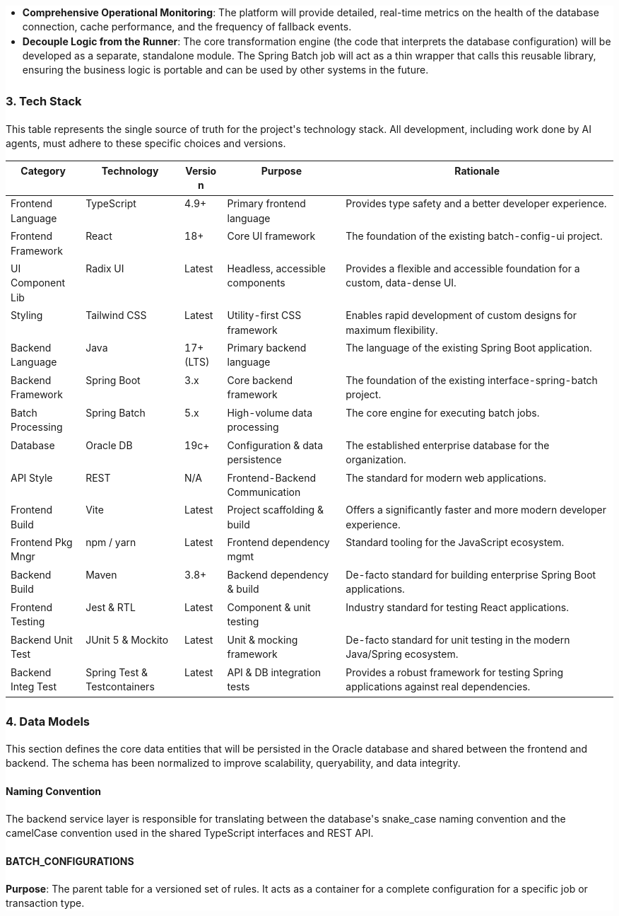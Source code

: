 * **Comprehensive Operational Monitoring**: The platform will provide detailed, real-time metrics on the health of the database connection, cache performance, and the frequency of fallback events.
* **Decouple Logic from the Runner**: The core transformation engine (the code that interprets the database configuration) will be developed as a separate, standalone module. The Spring Batch job will act as a thin wrapper that calls this reusable library, ensuring the business logic is portable and can be used by other systems in the future.

### 3. Tech Stack
This table represents the single source of truth for the project's technology stack. All development, including work done by AI agents, must adhere to these specific choices and versions.

| Category | Technology | Version | Purpose | Rationale |
|----------|------------|---------|---------|-----------|
| Frontend Language | TypeScript | 4.9+ | Primary frontend language | Provides type safety and a better developer experience. |
| Frontend Framework | React | 18+ | Core UI framework | The foundation of the existing batch-config-ui project. |
| UI Component Lib | Radix UI | Latest | Headless, accessible components | Provides a flexible and accessible foundation for a custom, data-dense UI. |
| Styling | Tailwind CSS | Latest | Utility-first CSS framework | Enables rapid development of custom designs for maximum flexibility. |
| Backend Language | Java | 17+ (LTS) | Primary backend language | The language of the existing Spring Boot application. |
| Backend Framework | Spring Boot | 3.x | Core backend framework | The foundation of the existing interface-spring-batch project. |
| Batch Processing | Spring Batch | 5.x | High-volume data processing | The core engine for executing batch jobs. |
| Database | Oracle DB | 19c+ | Configuration & data persistence | The established enterprise database for the organization. |
| API Style | REST | N/A | Frontend-Backend Communication | The standard for modern web applications. |
| Frontend Build | Vite | Latest | Project scaffolding & build | Offers a significantly faster and more modern developer experience. |
| Frontend Pkg Mngr | npm / yarn | Latest | Frontend dependency mgmt | Standard tooling for the JavaScript ecosystem. |
| Backend Build | Maven | 3.8+ | Backend dependency & build | De-facto standard for building enterprise Spring Boot applications. |
| Frontend Testing | Jest & RTL | Latest | Component & unit testing | Industry standard for testing React applications. |
| Backend Unit Test | JUnit 5 & Mockito | Latest | Unit & mocking framework | De-facto standard for unit testing in the modern Java/Spring ecosystem. |
| Backend Integ Test | Spring Test & Testcontainers | Latest | API & DB integration tests | Provides a robust framework for testing Spring applications against real dependencies. |

### 4. Data Models
This section defines the core data entities that will be persisted in the Oracle database and shared between the frontend and backend. The schema has been normalized to improve scalability, queryability, and data integrity.

#### Naming Convention
The backend service layer is responsible for translating between the database's snake_case naming convention and the camelCase convention used in the shared TypeScript interfaces and REST API.

#### BATCH_CONFIGURATIONS
**Purpose**: The parent table for a versioned set of rules. It acts as a container for a complete configuration for a specific job or transaction type.
